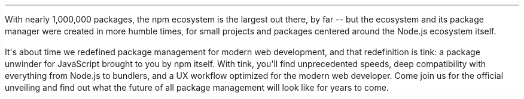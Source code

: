 ----

With nearly 1,000,000 packages, the npm ecosystem is the largest out there, by
far -- but the ecosystem and its package manager were created in more humble
times, for small projects and packages centered around the Node.js ecosystem
itself.

It's about time we redefined package management for modern web development, and
that redefinition is tink: a package unwinder for JavaScript brought to you by
npm itself. With tink, you'll find unprecedented speeds, deep compatibility
with everything from Node.js to bundlers, and a UX workflow optimized for the
modern web developer. Come join us for the official unveiling and find out what
the future of all package management will look like for years to come.